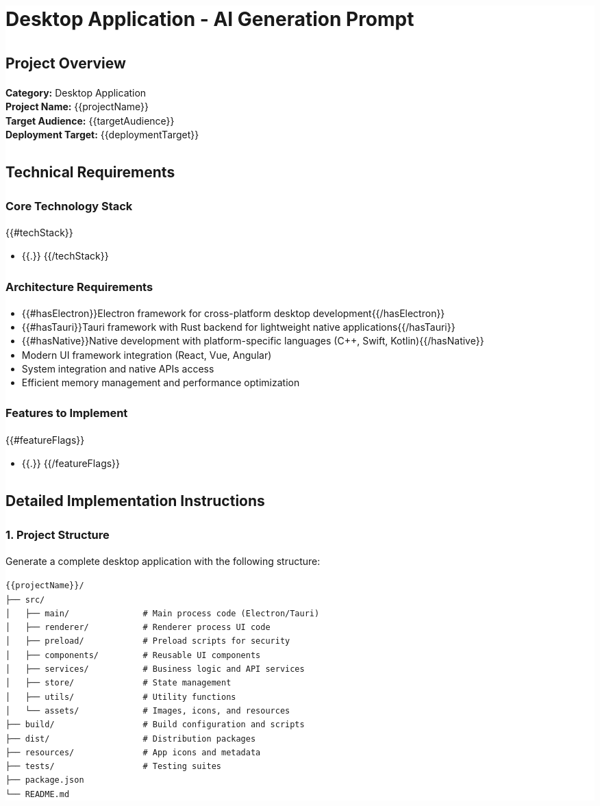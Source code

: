 # Desktop Application - AI Generation Prompt

## Project Overview
**Category:** Desktop Application  
**Project Name:** {{projectName}}  
**Target Audience:** {{targetAudience}}  
**Deployment Target:** {{deploymentTarget}}

## Technical Requirements

### Core Technology Stack
{{#techStack}}
- {{.}}
{{/techStack}}

### Architecture Requirements
- {{#hasElectron}}Electron framework for cross-platform desktop development{{/hasElectron}}
- {{#hasTauri}}Tauri framework with Rust backend for lightweight native applications{{/hasTauri}}
- {{#hasNative}}Native development with platform-specific languages (C++, Swift, Kotlin){{/hasNative}}
- Modern UI framework integration (React, Vue, Angular)
- System integration and native APIs access
- Efficient memory management and performance optimization

### Features to Implement
{{#featureFlags}}
- {{.}}
{{/featureFlags}}

## Detailed Implementation Instructions

### 1. Project Structure
Generate a complete desktop application with the following structure:
```
{{projectName}}/
├── src/
│   ├── main/               # Main process code (Electron/Tauri)
│   ├── renderer/           # Renderer process UI code
│   ├── preload/            # Preload scripts for security
│   ├── components/         # Reusable UI components
│   ├── services/           # Business logic and API services
│   ├── store/              # State management
│   ├── utils/              # Utility functions
│   └── assets/             # Images, icons, and resources
├── build/                  # Build configuration and scripts
├── dist/                   # Distribution packages
├── resources/              # App icons and metadata
├── tests/                  # Testing suites
├── package.json
└── README.md
```
